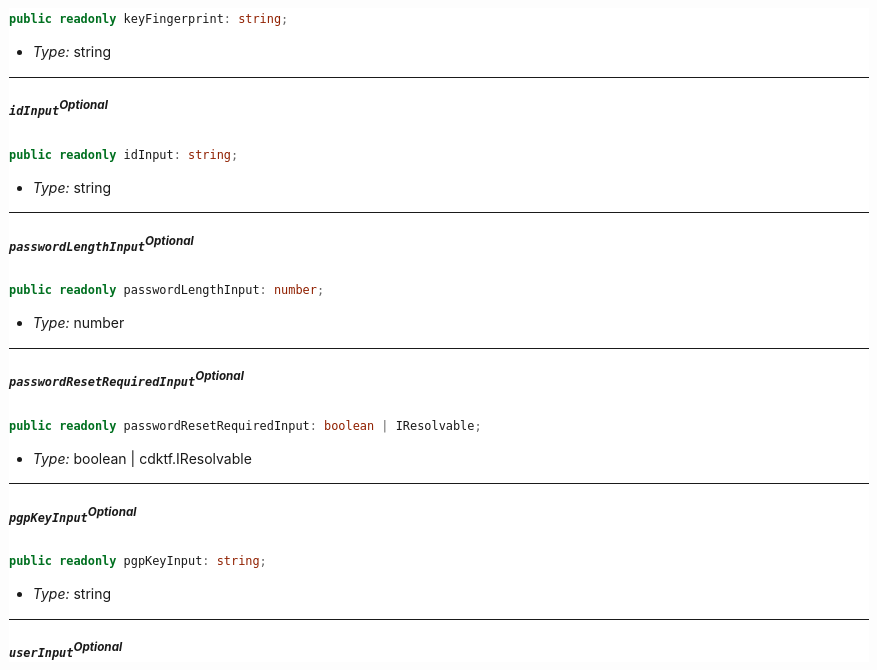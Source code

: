 ```typescript
public readonly keyFingerprint: string;
```

- *Type:* string

---

##### `idInput`<sup>Optional</sup> <a name="idInput" id="@cdktf/aws-cdk.iamUserLoginProfile.IamUserLoginProfile.property.idInput"></a>

```typescript
public readonly idInput: string;
```

- *Type:* string

---

##### `passwordLengthInput`<sup>Optional</sup> <a name="passwordLengthInput" id="@cdktf/aws-cdk.iamUserLoginProfile.IamUserLoginProfile.property.passwordLengthInput"></a>

```typescript
public readonly passwordLengthInput: number;
```

- *Type:* number

---

##### `passwordResetRequiredInput`<sup>Optional</sup> <a name="passwordResetRequiredInput" id="@cdktf/aws-cdk.iamUserLoginProfile.IamUserLoginProfile.property.passwordResetRequiredInput"></a>

```typescript
public readonly passwordResetRequiredInput: boolean | IResolvable;
```

- *Type:* boolean | cdktf.IResolvable

---

##### `pgpKeyInput`<sup>Optional</sup> <a name="pgpKeyInput" id="@cdktf/aws-cdk.iamUserLoginProfile.IamUserLoginProfile.property.pgpKeyInput"></a>

```typescript
public readonly pgpKeyInput: string;
```

- *Type:* string

---

##### `userInput`<sup>Optional</sup> <a name="userInput" id="@cdktf/aws-cdk.iamUserLoginProfile.IamUserLoginProfile.property.userInput"></a>
